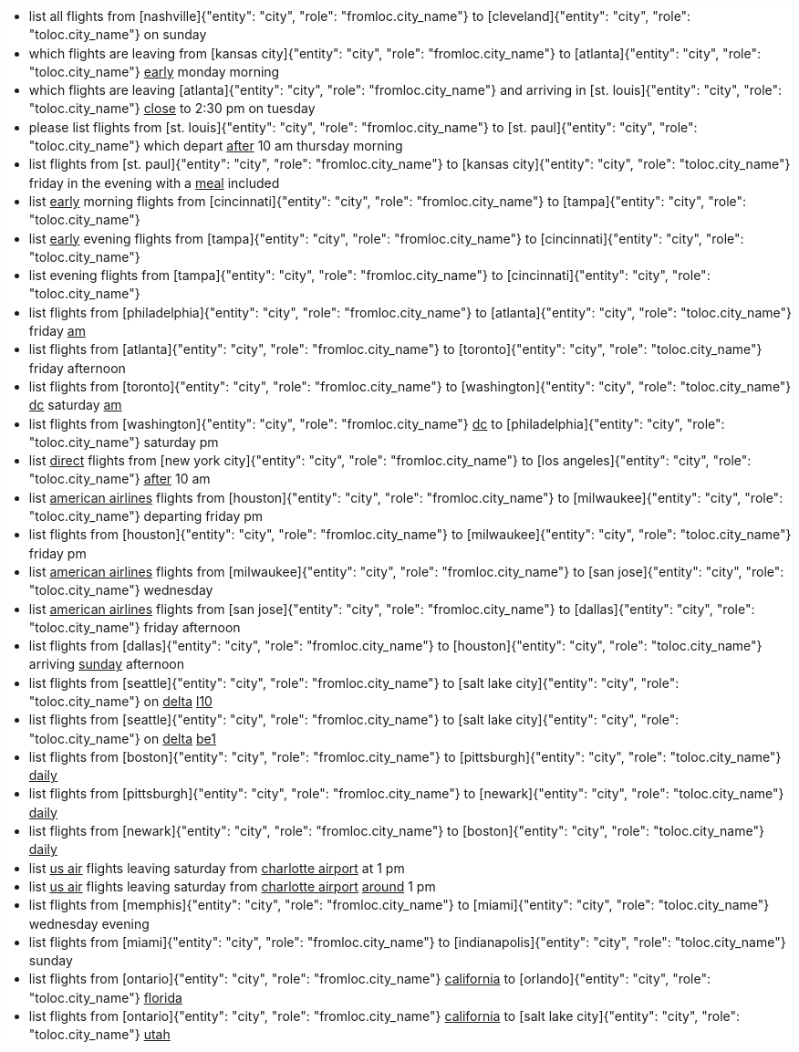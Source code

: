 - list all flights from [nashville]{"entity": "city", "role": "fromloc.city_name"} to [cleveland]{"entity": "city", "role": "toloc.city_name"} on sunday
- which flights are leaving from [kansas city]{"entity": "city", "role": "fromloc.city_name"} to [atlanta]{"entity": "city", "role": "toloc.city_name"} [early](depart_time.period_mod) monday morning
- which flights are leaving [atlanta]{"entity": "city", "role": "fromloc.city_name"} and arriving in [st. louis]{"entity": "city", "role": "toloc.city_name"} [close](arrive_time.time_relative) to 2:30 pm on tuesday
- please list flights from [st. louis]{"entity": "city", "role": "fromloc.city_name"} to [st. paul]{"entity": "city", "role": "toloc.city_name"} which depart [after](depart_time.time_relative) 10 am thursday morning
- list flights from [st. paul]{"entity": "city", "role": "fromloc.city_name"} to [kansas city]{"entity": "city", "role": "toloc.city_name"} friday in the evening with a [meal](meal) included
- list [early](depart_time.period_of_day) morning flights from [cincinnati]{"entity": "city", "role": "fromloc.city_name"} to [tampa]{"entity": "city", "role": "toloc.city_name"}
- list [early](depart_time.period_of_day) evening flights from [tampa]{"entity": "city", "role": "fromloc.city_name"} to [cincinnati]{"entity": "city", "role": "toloc.city_name"}
- list evening flights from [tampa]{"entity": "city", "role": "fromloc.city_name"} to [cincinnati]{"entity": "city", "role": "toloc.city_name"}
- list flights from [philadelphia]{"entity": "city", "role": "fromloc.city_name"} to [atlanta]{"entity": "city", "role": "toloc.city_name"} friday [am](depart_time.period_of_day)
- list flights from [atlanta]{"entity": "city", "role": "fromloc.city_name"} to [toronto]{"entity": "city", "role": "toloc.city_name"} friday afternoon
- list flights from [toronto]{"entity": "city", "role": "fromloc.city_name"} to [washington]{"entity": "city", "role": "toloc.city_name"} [dc](toloc.state_code) saturday [am](depart_time.period_of_day)
- list flights from [washington]{"entity": "city", "role": "fromloc.city_name"} [dc](fromloc.state_code) to [philadelphia]{"entity": "city", "role": "toloc.city_name"} saturday pm
- list [direct](connect) flights from [new york city]{"entity": "city", "role": "fromloc.city_name"} to [los angeles]{"entity": "city", "role": "toloc.city_name"} [after](depart_time.time_relative) 10 am
- list [american airlines](airline_name) flights from [houston]{"entity": "city", "role": "fromloc.city_name"} to [milwaukee]{"entity": "city", "role": "toloc.city_name"} departing friday pm
- list flights from [houston]{"entity": "city", "role": "fromloc.city_name"} to [milwaukee]{"entity": "city", "role": "toloc.city_name"} friday pm
- list [american airlines](airline_name) flights from [milwaukee]{"entity": "city", "role": "fromloc.city_name"} to [san jose]{"entity": "city", "role": "toloc.city_name"} wednesday
- list [american airlines](airline_name) flights from [san jose]{"entity": "city", "role": "fromloc.city_name"} to [dallas]{"entity": "city", "role": "toloc.city_name"} friday afternoon
- list flights from [dallas]{"entity": "city", "role": "fromloc.city_name"} to [houston]{"entity": "city", "role": "toloc.city_name"} arriving [sunday](arrive_date.day_name) afternoon
- list flights from [seattle]{"entity": "city", "role": "fromloc.city_name"} to [salt lake city]{"entity": "city", "role": "toloc.city_name"} on [delta](airline_name) [l10](aircraft_code)
- list flights from [seattle]{"entity": "city", "role": "fromloc.city_name"} to [salt lake city]{"entity": "city", "role": "toloc.city_name"} on [delta](airline_name) [be1](aircraft_code)
- list flights from [boston]{"entity": "city", "role": "fromloc.city_name"} to [pittsburgh]{"entity": "city", "role": "toloc.city_name"} [daily](flight_days)
- list flights from [pittsburgh]{"entity": "city", "role": "fromloc.city_name"} to [newark]{"entity": "city", "role": "toloc.city_name"} [daily](flight_days)
- list flights from [newark]{"entity": "city", "role": "fromloc.city_name"} to [boston]{"entity": "city", "role": "toloc.city_name"} [daily](flight_days)
- list [us air](airline_name) flights leaving saturday from [charlotte airport](fromloc.airport_name) at 1 pm
- list [us air](airline_name) flights leaving saturday from [charlotte airport](fromloc.airport_name) [around](depart_time.time_relative) 1 pm
- list flights from [memphis]{"entity": "city", "role": "fromloc.city_name"} to [miami]{"entity": "city", "role": "toloc.city_name"} wednesday evening
- list flights from [miami]{"entity": "city", "role": "fromloc.city_name"} to [indianapolis]{"entity": "city", "role": "toloc.city_name"} sunday
- list flights from [ontario]{"entity": "city", "role": "fromloc.city_name"} [california](fromloc.state_name) to [orlando]{"entity": "city", "role": "toloc.city_name"} [florida](toloc.state_name)
- list flights from [ontario]{"entity": "city", "role": "fromloc.city_name"} [california](fromloc.state_name) to [salt lake city]{"entity": "city", "role": "toloc.city_name"} [utah](toloc.state_name)